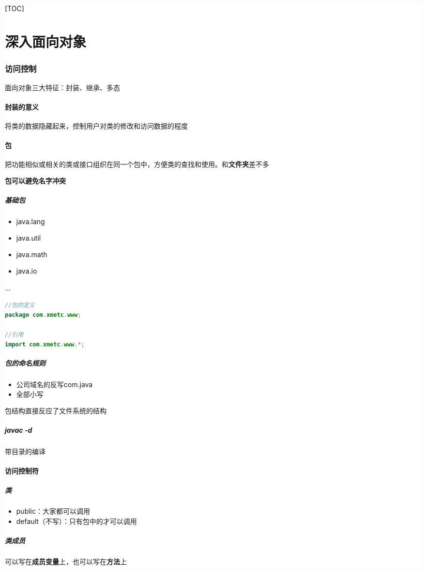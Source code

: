 [TOC]

# 深入面向对象

### 访问控制

面向对象三大特征：封装、继承、多态

#### 封装的意义

将类的数据隐藏起来，控制用户对类的修改和访问数据的程度

#### 包

把功能相似或相关的类或接口组织在同一个包中，方便类的查找和使用。和**文件夹**差不多

**包可以避免名字冲突**

##### 基础包

* java.lang

* java.util
* java.math
* java.io

...

```java
//包的定义
package com.xmetc.www;

//引用
import com.xmetc.www.*;
```

##### 包的命名规则

* 公司域名的反写com.java
* 全部小写

包结构直接反应了文件系统的结构

##### javac -d

带目录的编译

#### 访问控制符

##### 类

- public：大家都可以调用
- default（不写）：只有包中的才可以调用

##### 类成员

可以写在**成员变量**上，也可以写在**方法**上
